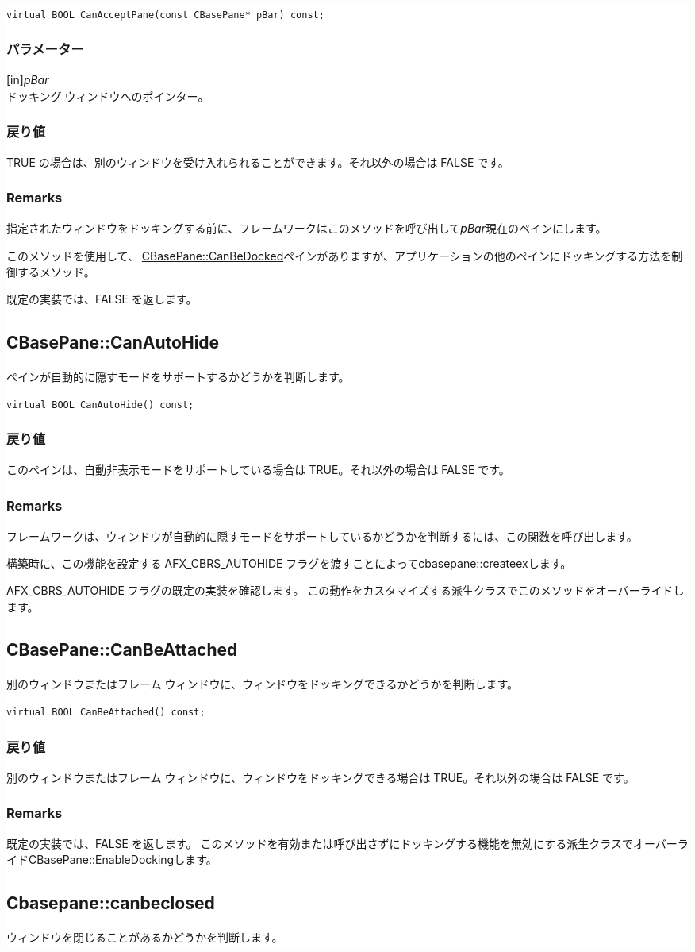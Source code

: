 ```  
virtual BOOL CanAcceptPane(const CBasePane* pBar) const;  
```  
  
### <a name="parameters"></a>パラメーター  
 [in]*pBar*  
 ドッキング ウィンドウへのポインター。  
  
### <a name="return-value"></a>戻り値  
 TRUE の場合は、別のウィンドウを受け入れられることができます。それ以外の場合は FALSE です。  
  
### <a name="remarks"></a>Remarks  
 指定されたウィンドウをドッキングする前に、フレームワークはこのメソッドを呼び出して*pBar*現在のペインにします。  
  
 このメソッドを使用して、 [CBasePane::CanBeDocked](#canbedocked)ペインがありますが、アプリケーションの他のペインにドッキングする方法を制御するメソッド。  
  
 既定の実装では、FALSE を返します。  
  
##  <a name="canautohide"></a>  CBasePane::CanAutoHide  
 ペインが自動的に隠すモードをサポートするかどうかを判断します。  
  
```  
virtual BOOL CanAutoHide() const;  
```  
  
### <a name="return-value"></a>戻り値  
 このペインは、自動非表示モードをサポートしている場合は TRUE。それ以外の場合は FALSE です。  
  
### <a name="remarks"></a>Remarks  
 フレームワークは、ウィンドウが自動的に隠すモードをサポートしているかどうかを判断するには、この関数を呼び出します。  
  
 構築時に、この機能を設定する AFX_CBRS_AUTOHIDE フラグを渡すことによって[cbasepane::createex](#createex)します。  
  
 AFX_CBRS_AUTOHIDE フラグの既定の実装を確認します。 この動作をカスタマイズする派生クラスでこのメソッドをオーバーライドします。  
  
##  <a name="canbeattached"></a>  CBasePane::CanBeAttached  
 別のウィンドウまたはフレーム ウィンドウに、ウィンドウをドッキングできるかどうかを判断します。  
  
```  
virtual BOOL CanBeAttached() const;  
```  
  
### <a name="return-value"></a>戻り値  
 別のウィンドウまたはフレーム ウィンドウに、ウィンドウをドッキングできる場合は TRUE。それ以外の場合は FALSE です。  
  
### <a name="remarks"></a>Remarks  
 既定の実装では、FALSE を返します。 このメソッドを有効または呼び出さずにドッキングする機能を無効にする派生クラスでオーバーライド[CBasePane::EnableDocking](#enabledocking)します。  
  
##  <a name="canbeclosed"></a>  Cbasepane::canbeclosed  
 ウィンドウを閉じることがあるかどうかを判断します。  
  